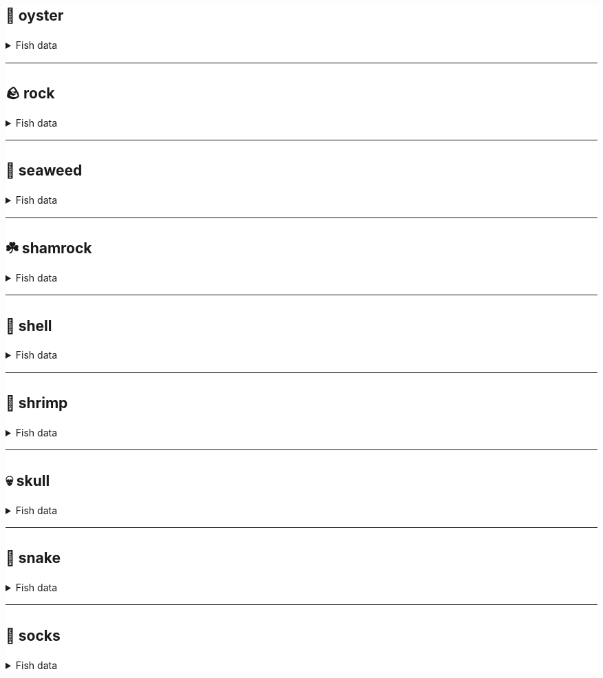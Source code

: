 ## 🦪 oyster

<details><summary>Fish data</summary></details>

---------------

## 🪨 rock

<details><summary>Fish data</summary></details>

---------------

## 🌿 seaweed

<details><summary>Fish data</summary></details>

---------------

## ☘️ shamrock

<details><summary>Fish data</summary></details>

---------------

## 🐚 shell

<details><summary>Fish data</summary></details>

---------------

## 🦐 shrimp

<details><summary>Fish data</summary></details>

---------------

## 💀 skull

<details><summary>Fish data</summary></details>

---------------

## 🐍 snake

<details><summary>Fish data</summary></details>

---------------

## 🧦 socks

<details><summary>Fish data</summary></details>
